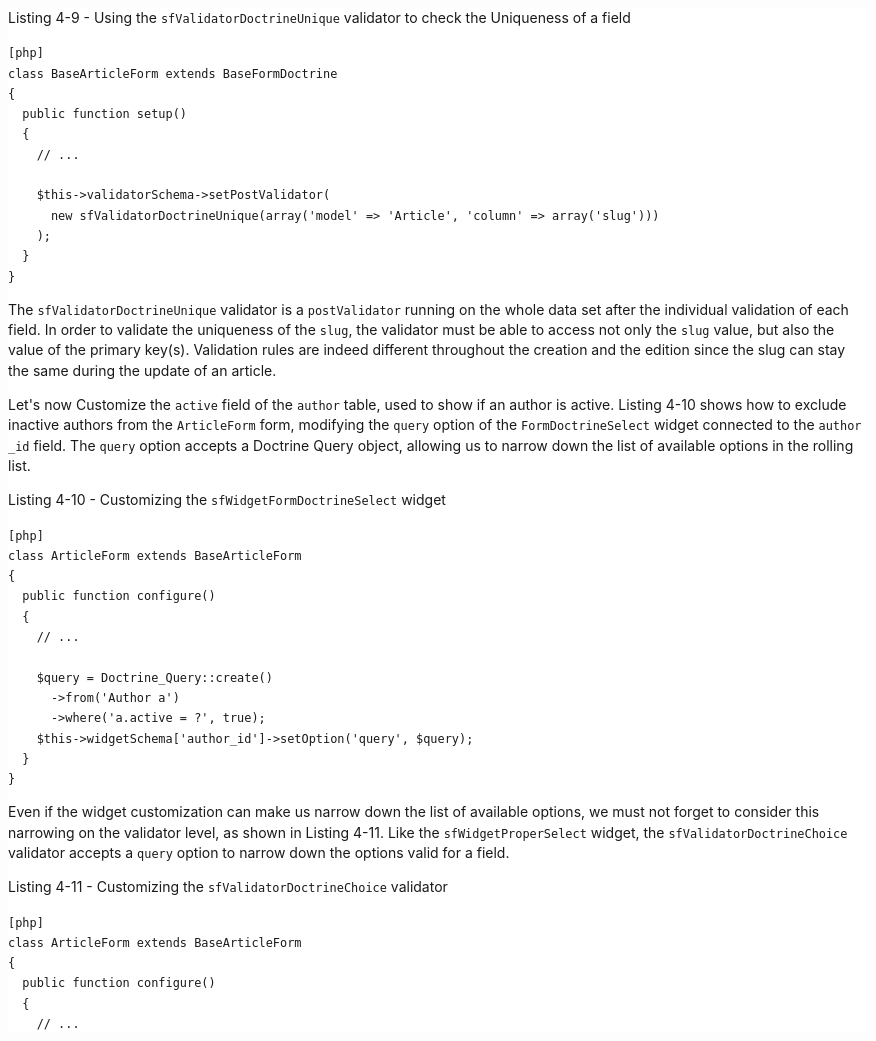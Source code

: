 Listing 4-9 - Using the `sfValidatorDoctrineUnique` validator to check the Uniqueness of a field

    [php]
    class BaseArticleForm extends BaseFormDoctrine
    {
      public function setup()
      {
        // ...

        $this->validatorSchema->setPostValidator(
          new sfValidatorDoctrineUnique(array('model' => 'Article', 'column' => array('slug')))
        );
      }
    }

The `sfValidatorDoctrineUnique` validator is a `postValidator` running on the
whole data set after the individual validation of each field. In order to 
validate the uniqueness of the `slug`, the validator must be able to access not
only the `slug` value, but also the value of the primary key(s). Validation
rules are indeed different throughout the creation and the edition since the
slug can stay the same during the update of an article.

Let's now Customize the `active` field of the `author` table, used to show if an
author is active. Listing 4-10 shows how to exclude inactive authors from the
`ArticleForm` form, modifying the `query` option of the `FormDoctrineSelect`
widget connected to the `author_id` field. The `query` option accepts a Doctrine
Query object, allowing us to narrow down the list of available options in the
rolling list.

Listing 4-10 - Customizing the `sfWidgetFormDoctrineSelect` widget

    [php]
    class ArticleForm extends BaseArticleForm
    {
      public function configure()
      {
        // ...

        $query = Doctrine_Query::create()
          ->from('Author a')
          ->where('a.active = ?', true);
        $this->widgetSchema['author_id']->setOption('query', $query);
      }
    }

Even if the widget customization can make us narrow down the list of available options, we must not forget to consider this narrowing on the validator level, as shown in Listing 4-11. Like the `sfWidgetProperSelect` widget, the `sfValidatorDoctrineChoice` validator accepts a `query` option to narrow down the options valid for a field.

Listing 4-11 - Customizing the `sfValidatorDoctrineChoice` validator

    [php]
    class ArticleForm extends BaseArticleForm
    {
      public function configure()
      {
        // ...
